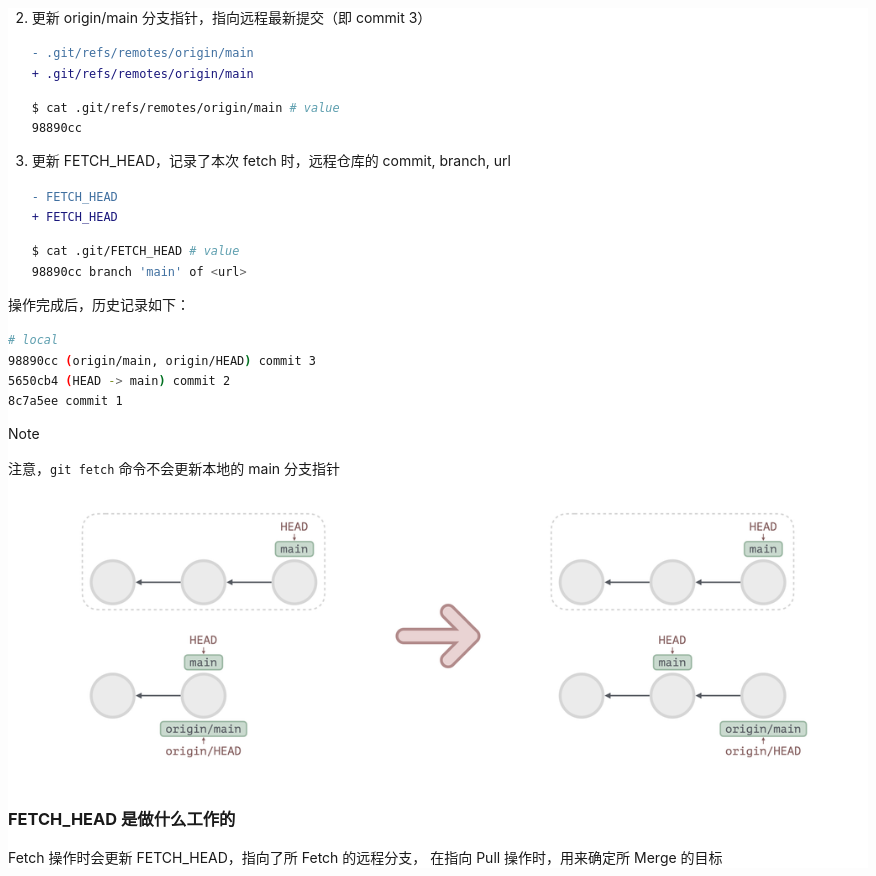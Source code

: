 2. 更新 origin/main 分支指针，指向远程最新提交（即 commit 3）

   ```diff
   - .git/refs/remotes/origin/main
   + .git/refs/remotes/origin/main
   ```

   ```sh
   $ cat .git/refs/remotes/origin/main # value
   98890cc
   ```

3. 更新 FETCH_HEAD，记录了本次 fetch 时，远程仓库的 commit, branch, url

   ```diff
   - FETCH_HEAD
   + FETCH_HEAD
   ```

   ```sh
   $ cat .git/FETCH_HEAD # value
   98890cc branch 'main' of <url>
   ```

操作完成后，历史记录如下：

```sh
# local
98890cc (origin/main, origin/HEAD) commit 3
5650cb4 (HEAD -> main) commit 2
8c7a5ee commit 1
```

> [!NOTE]
> 注意，`git fetch` 命令不会更新本地的 main 分支指针

![git fetch](../imgs/git-fetch.png)

### FETCH_HEAD 是做什么工作的

Fetch 操作时会更新 FETCH_HEAD，指向了所 Fetch 的远程分支，
在指向 Pull 操作时，用来确定所 Merge 的目标

